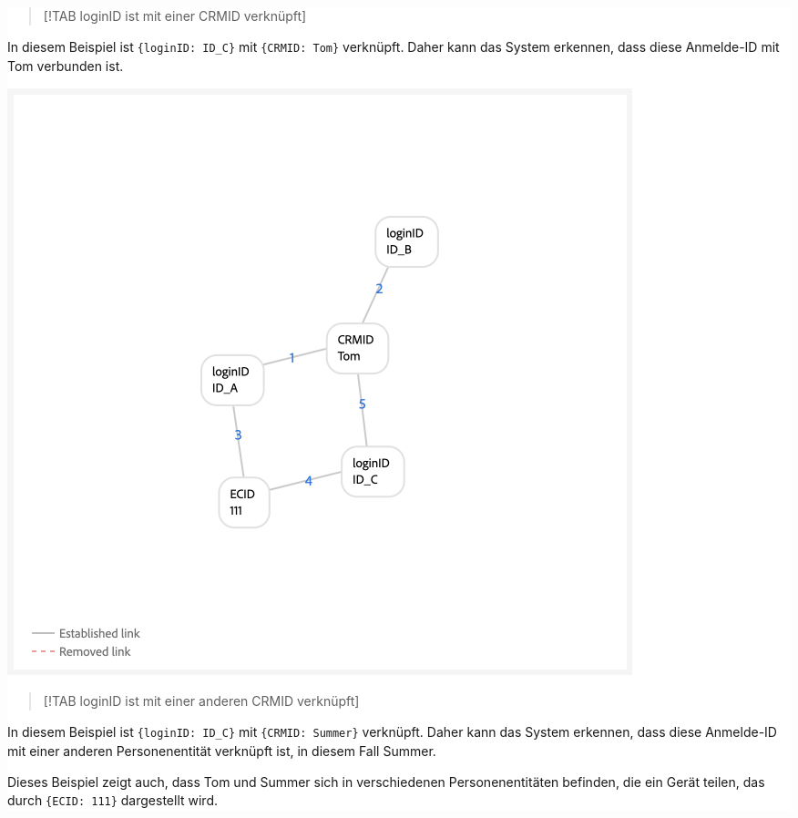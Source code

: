 >[!TAB loginID ist mit einer CRMID verknüpft]

In diesem Beispiel ist `{loginID: ID_C}` mit `{CRMID: Tom}` verknüpft. Daher kann das System erkennen, dass diese Anmelde-ID mit Tom verbunden ist.

![LoginID ist mit einer CRMID verknüpft.](../images/graph-examples/id_c_tom.png)

>[!TAB loginID ist mit einer anderen CRMID verknüpft]

In diesem Beispiel ist `{loginID: ID_C}` mit `{CRMID: Summer}` verknüpft. Daher kann das System erkennen, dass diese Anmelde-ID mit einer anderen Personenentität verknüpft ist, in diesem Fall Summer.

Dieses Beispiel zeigt auch, dass Tom und Summer sich in verschiedenen Personenentitäten befinden, die ein Gerät teilen, das durch `{ECID: 111}` dargestellt wird.
